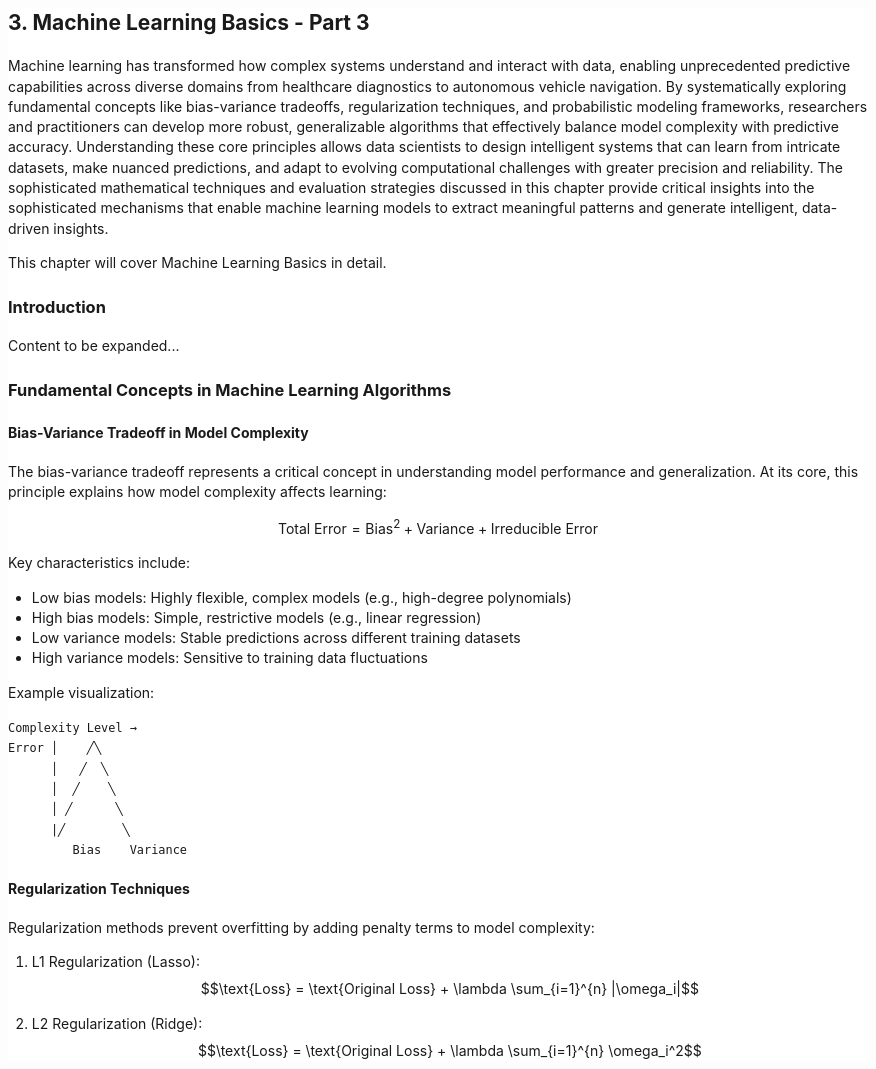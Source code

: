 ## 3. Machine Learning Basics - Part 3

Machine learning has transformed how complex systems understand and interact with data, enabling unprecedented predictive capabilities across diverse domains from healthcare diagnostics to autonomous vehicle navigation. By systematically exploring fundamental concepts like bias-variance tradeoffs, regularization techniques, and probabilistic modeling frameworks, researchers and practitioners can develop more robust, generalizable algorithms that effectively balance model complexity with predictive accuracy. Understanding these core principles allows data scientists to design intelligent systems that can learn from intricate datasets, make nuanced predictions, and adapt to evolving computational challenges with greater precision and reliability. The sophisticated mathematical techniques and evaluation strategies discussed in this chapter provide critical insights into the sophisticated mechanisms that enable machine learning models to extract meaningful patterns and generate intelligent, data-driven insights.


This chapter will cover Machine Learning Basics in detail.

### Introduction

Content to be expanded...

### Fundamental Concepts in Machine Learning Algorithms

#### Bias-Variance Tradeoff in Model Complexity

The bias-variance tradeoff represents a critical concept in understanding model performance and generalization. At its core, this principle explains how model complexity affects learning:

$$\text{Total Error} = \text{Bias}^2 + \text{Variance} + \text{Irreducible Error}$$

Key characteristics include:
- Low bias models: Highly flexible, complex models (e.g., high-degree polynomials)
- High bias models: Simple, restrictive models (e.g., linear regression)
- Low variance models: Stable predictions across different training datasets
- High variance models: Sensitive to training data fluctuations

Example visualization:
```
Complexity Level → 
Error │    ╱╲
      │   ╱  ╲
      │  ╱    ╲
      │ ╱      ╲
      |╱        ╲
         Bias    Variance
```

#### Regularization Techniques

Regularization methods prevent overfitting by adding penalty terms to model complexity:

1. L1 Regularization (Lasso):
$$\text{Loss} = \text{Original Loss} + \lambda \sum_{i=1}^{n} |\omega_i|$$

2. L2 Regularization (Ridge):
$$\text{Loss} = \text{Original Loss} + \lambda \sum_{i=1}^{n} \omega_i^2$$
